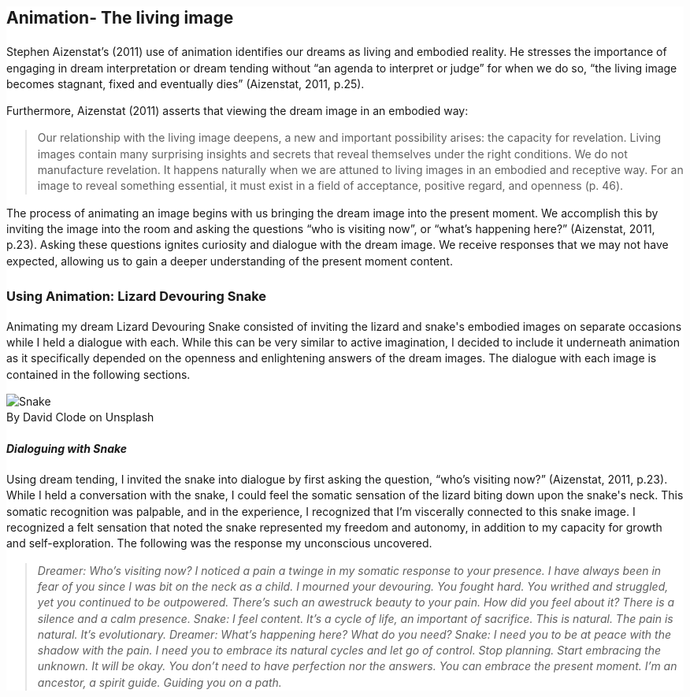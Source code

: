 ## Animation- The living image

Stephen Aizenstat’s (2011) use of animation identifies our dreams as living and embodied reality. He stresses the importance of engaging in dream interpretation or dream tending without “an agenda to interpret or judge” for when we do so, “the living image becomes stagnant, fixed and eventually dies” (Aizenstat, 2011, p.25).

Furthermore, Aizenstat (2011) asserts that viewing the dream image in an embodied way:

> Our relationship with the living image deepens, a new and important possibility arises: the capacity for revelation. Living images contain many surprising insights and secrets that reveal themselves under the right conditions. We do not manufacture revelation. It happens naturally when we are attuned to living images in an embodied and receptive way. For an image to reveal something essential, it must exist in a field of acceptance, positive regard, and openness (p. 46).

The process of animating an image begins with us bringing the dream image into the present moment. We accomplish this by inviting the image into the room and asking the questions “who is visiting now”, or “what’s happening here?” (Aizenstat, 2011, p.23). Asking these questions ignites curiosity and dialogue with the dream image. We receive responses that we may not have expected, allowing us to gain a deeper understanding of the present moment content.

### Using Animation: Lizard Devouring Snake

Animating my dream Lizard Devouring Snake consisted of inviting the lizard and snake's embodied images on separate occasions while I held a dialogue with each. While this can be very similar to active imagination, I decided to include it underneath animation as it specifically depended on the openness and enlightening answers of the dream images. The dialogue with each image is contained in the following sections.

<img src="../images/post-bcpov6zpdlds-9.jpg" height="auto" alt="Snake" style="width: 300px; margin: auto;"/>
<div class="caption"><span>By David Clode on Unsplash</span></div> 

#### *Dialoguing with Snake*

Using dream tending, I invited the snake into dialogue by first asking the question, “who’s visiting now?” (Aizenstat, 2011, p.23). While I held a conversation with the snake, I could feel the somatic sensation of the lizard biting down upon the snake's neck. This somatic recognition was palpable, and in the experience, I recognized that I’m viscerally connected to this snake image. I recognized a felt sensation that noted the snake represented my freedom and autonomy, in addition to my capacity for growth and self-exploration. The following was the response my unconscious uncovered. 

> *Dreamer: Who’s visiting now? I noticed a pain a twinge in my somatic response to your presence. I have always been in fear of you since I was bit on the neck as a child. I mourned your devouring. You fought hard. You writhed and struggled, yet you continued to be outpowered. There’s such an awestruck beauty to your pain. How did you feel about it?*
> *There is a silence and a calm presence.* 
> *Snake: I feel content. It’s a cycle of life, an important of sacrifice. This is natural. The pain is natural. It’s evolutionary.*
> *Dreamer: What’s happening here? What do you need?* 
> *Snake: I need you to be at peace with the shadow with the pain. I need you to embrace its natural cycles and let go of control. Stop planning. Start embracing the unknown. It will be okay. You don’t need to have perfection nor the answers. You can embrace the present moment. I’m an ancestor, a spirit guide. Guiding you on a path.*  
